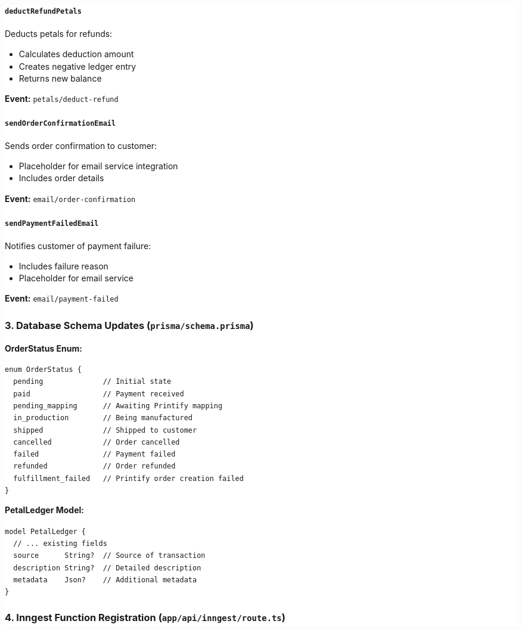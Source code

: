 #### `deductRefundPetals`

Deducts petals for refunds:

- Calculates deduction amount
- Creates negative ledger entry
- Returns new balance

**Event:** `petals/deduct-refund`

#### `sendOrderConfirmationEmail`

Sends order confirmation to customer:

- Placeholder for email service integration
- Includes order details

**Event:** `email/order-confirmation`

#### `sendPaymentFailedEmail`

Notifies customer of payment failure:

- Includes failure reason
- Placeholder for email service

**Event:** `email/payment-failed`

### 3. Database Schema Updates (`prisma/schema.prisma`)

**OrderStatus Enum:**

```prisma
enum OrderStatus {
  pending              // Initial state
  paid                 // Payment received
  pending_mapping      // Awaiting Printify mapping
  in_production        // Being manufactured
  shipped              // Shipped to customer
  cancelled            // Order cancelled
  failed               // Payment failed
  refunded             // Order refunded
  fulfillment_failed   // Printify order creation failed
}
```

**PetalLedger Model:**

```prisma
model PetalLedger {
  // ... existing fields
  source      String?  // Source of transaction
  description String?  // Detailed description
  metadata    Json?    // Additional metadata
}
```

### 4. Inngest Function Registration (`app/api/inngest/route.ts`)
